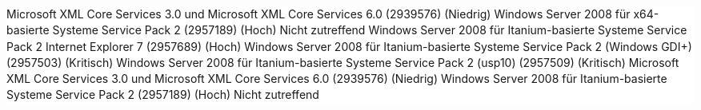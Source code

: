 </td>
<td style="border:1px solid black;">
Microsoft XML Core Services 3.0 und Microsoft XML Core Services 6.0  
(2939576)  
(Niedrig)

</td>
<td style="border:1px solid black;">
Windows Server 2008 für x64-basierte Systeme Service Pack 2  
(2957189)  
(Hoch)

</td>
<td style="border:1px solid black;">
Nicht zutreffend

</td>
</tr>
<tr>
<td style="border:1px solid black;">
Windows Server 2008 für Itanium-basierte Systeme Service Pack 2

</td>
<td style="border:1px solid black;">
Internet Explorer 7  
(2957689)  
(Hoch)

</td>
<td style="border:1px solid black;">
Windows Server 2008 für Itanium-basierte Systeme Service Pack 2  
(Windows GDI+)  
(2957503)  
(Kritisch)  
Windows Server 2008 für Itanium-basierte Systeme Service Pack 2  
(usp10)  
(2957509)  
(Kritisch)

</td>
<td style="border:1px solid black;">
Microsoft XML Core Services 3.0 und Microsoft XML Core Services 6.0  
(2939576)  
(Niedrig)

</td>
<td style="border:1px solid black;">
Windows Server 2008 für Itanium-basierte Systeme Service Pack 2  
(2957189)  
(Hoch)

</td>
<td style="border:1px solid black;">
Nicht zutreffend
